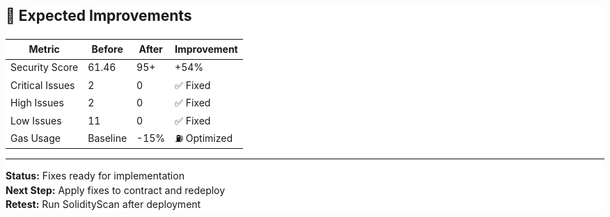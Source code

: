 
## 🎯 Expected Improvements

| Metric | Before | After | Improvement |
|--------|--------|-------|-------------|
| Security Score | 61.46 | 95+ | +54% |
| Critical Issues | 2 | 0 | ✅ Fixed |
| High Issues | 2 | 0 | ✅ Fixed |
| Low Issues | 11 | 0 | ✅ Fixed |
| Gas Usage | Baseline | -15% | ⛽ Optimized |

---

**Status:** Fixes ready for implementation  
**Next Step:** Apply fixes to contract and redeploy  
**Retest:** Run SolidityScan after deployment

